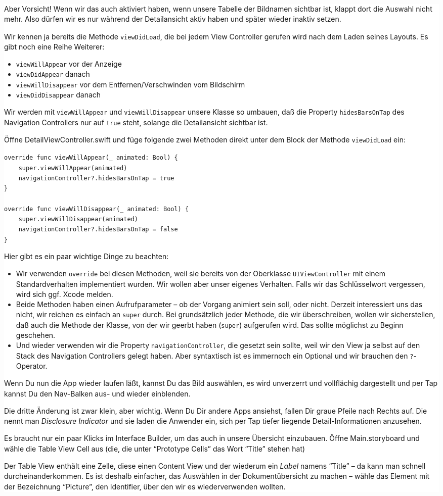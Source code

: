 Aber Vorsicht! Wenn wir das auch aktiviert haben, wenn unsere Tabelle der Bildnamen sichtbar ist, klappt dort die Auswahl nicht mehr. Also dürfen wir es nur während der Detailansicht aktiv haben und später wieder inaktiv setzen.

Wir kennen ja bereits die Methode `viewDidLoad`, die bei jedem View Controller gerufen wird nach dem Laden seines Layouts. Es gibt noch eine Reihe Weiterer:

-  `viewWillAppear` vor der Anzeige
-  `viewDidAppear` danach 
-  `viewWillDisappear` vor dem Entfernen/Verschwinden vom Bildschirm 
-  `viewDidDisappear` danach 

Wir werden mit `viewWillAppear` und `viewWillDisappear` unsere Klasse so umbauen, daß die Property `hidesBarsOnTap` des Navigation Controllers nur auf `true` steht, solange die Detailansicht sichtbar ist.

Öffne DetailViewController.swift und füge folgende zwei Methoden direkt unter dem Block der Methode `viewDidLoad` ein:

    override func viewWillAppear(_ animated: Bool) {
        super.viewWillAppear(animated)
        navigationController?.hidesBarsOnTap = true
    }

    override func viewWillDisappear(_ animated: Bool) {
        super.viewWillDisappear(animated)
        navigationController?.hidesBarsOnTap = false
    }

Hier gibt es ein paar wichtige Dinge zu beachten:

- Wir verwenden `override` bei diesen Methoden, weil sie bereits von der Oberklasse `UIViewController` mit einem Standardverhalten implementiert wurden. Wir wollen aber unser eigenes Verhalten. Falls wir das Schlüsselwort vergessen, wird sich ggf. Xcode melden.
- Beide Methoden haben einen Aufrufparameter – ob der Vorgang animiert sein soll, oder nicht. Derzeit interessiert uns das nicht, wir reichen es einfach an `super` durch. Bei grundsätzlich jeder Methode, die wir überschreiben, wollen wir sicherstellen, daß auch die Methode der Klasse, von der wir geerbt haben (`super`) aufgerufen wird. Das sollte möglichst zu Beginn geschehen.
- Und wieder verwenden wir die Property `navigationController`, die gesetzt sein sollte, weil wir den View ja selbst auf den Stack des Navigation Controllers gelegt haben. Aber syntaxtisch ist es immernoch ein Optional und wir brauchen den `?`-Operator.

Wenn Du nun die App wieder laufen läßt, kannst Du das Bild auswählen, es wird unverzerrt und vollflächig dargestellt und per Tap kannst Du den Nav-Balken aus- und wieder einblenden.

Die dritte Änderung ist zwar klein, aber wichtig. Wenn Du Dir andere Apps ansiehst, fallen Dir graue Pfeile nach Rechts auf. Die nennt man *Disclosure Indicator* und sie laden die Anwender ein, sich per Tap tiefer liegende Detail-Informationen anzusehen.

Es braucht nur ein paar Klicks im Interface Builder, um das auch in unsere Übersicht einzubauen. Öffne Main.storyboard und wähle die Table View Cell aus (die, die unter “Prototype Cells” das Wort “Title” stehen hat)

Der Table View enthält eine Zelle, diese einen Content View und der wiederum ein *Label* namens “Title” – da kann man schnell durcheinanderkommen. Es ist deshalb einfacher, das Auswählen in der Dokumentübersicht zu machen – wähle das Element mit der Bezeichnung “Picture”, den Identifier, über den wir es wiederverwenden wollten.
